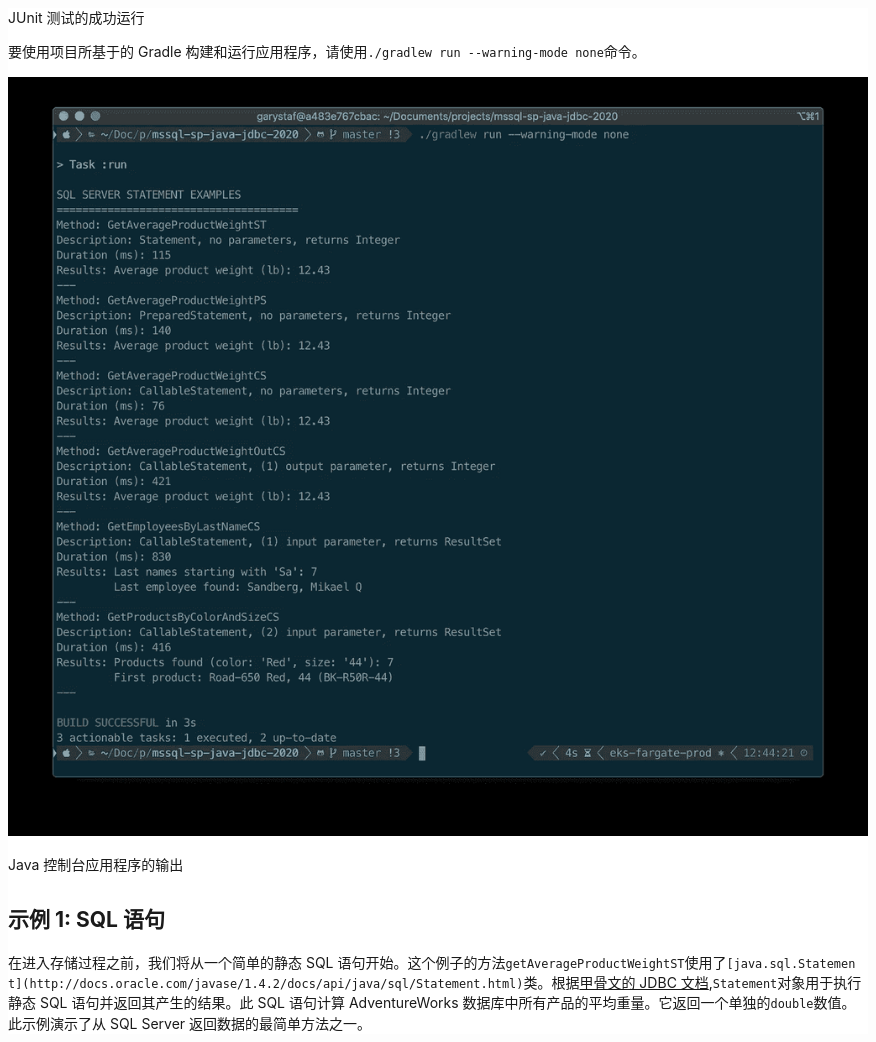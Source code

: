 JUnit 测试的成功运行

要使用项目所基于的 Gradle 构建和运行应用程序，请使用`./gradlew run --warning-mode none`命令。

![](img/fb73c140c9026e235a83c07c23344daa.png)

Java 控制台应用程序的输出

## 示例 1: SQL 语句

在进入存储过程之前，我们将从一个简单的静态 SQL 语句开始。这个例子的方法`getAverageProductWeightST`使用了`[java.sql.Statement](http://docs.oracle.com/javase/1.4.2/docs/api/java/sql/Statement.html)`类。根据[甲骨文的 JDBC 文档](https://docs.oracle.com/javase/tutorial/jdbc/basics/processingsqlstatements.html),`Statement`对象用于执行静态 SQL 语句并返回其产生的结果。此 SQL 语句计算 AdventureWorks 数据库中所有产品的平均重量。它返回一个单独的`double`数值。此示例演示了从 SQL Server 返回数据的最简单方法之一。
